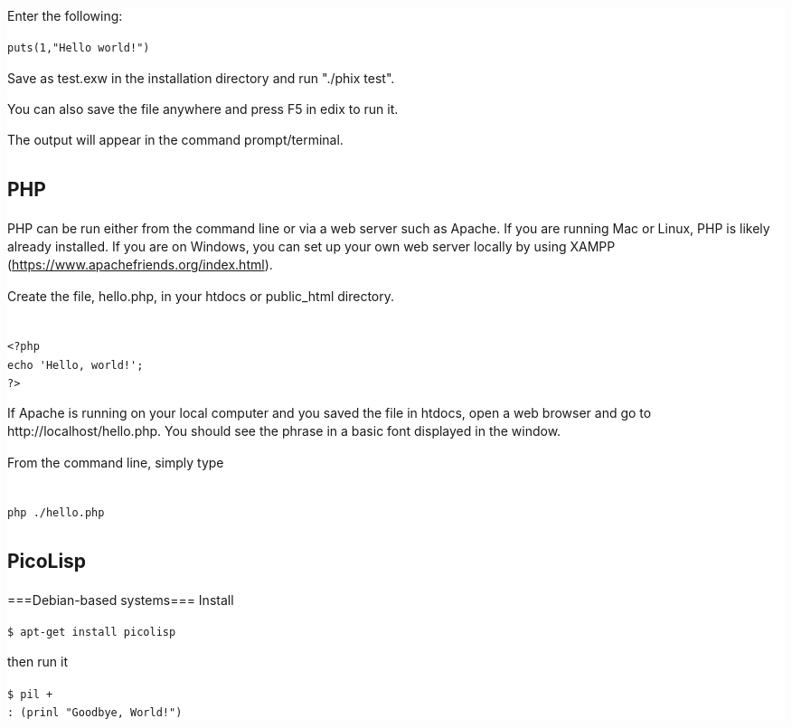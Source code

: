 Enter the following:
```Phix
puts(1,"Hello world!")
```

Save as test.exw in the installation directory and run "./phix test".

You can also save the file anywhere and press F5 in edix to run it.

The output will appear in the command prompt/terminal.


## PHP

PHP can be run either from the command line or via a web server such as Apache.
If you are running Mac or Linux, PHP is likely already installed.  If you are on
Windows, you can set up your own web server locally by using XAMPP (https://www.apachefriends.org/index.html).

Create the file, hello.php, in your htdocs or public_html directory.

```txt

<?php
echo 'Hello, world!';
?>

```


If Apache is running on your local computer and you saved the file in htdocs, open a
web browser and go to http://localhost/hello.php.  You should see the phrase in a basic
font displayed in the window.

From the command line, simply type

```txt

php ./hello.php

```



## PicoLisp

===Debian-based systems===
Install

```txt
$ apt-get install picolisp
```

then run it

```txt
$ pil +
: (prinl "Goodbye, World!")
```
